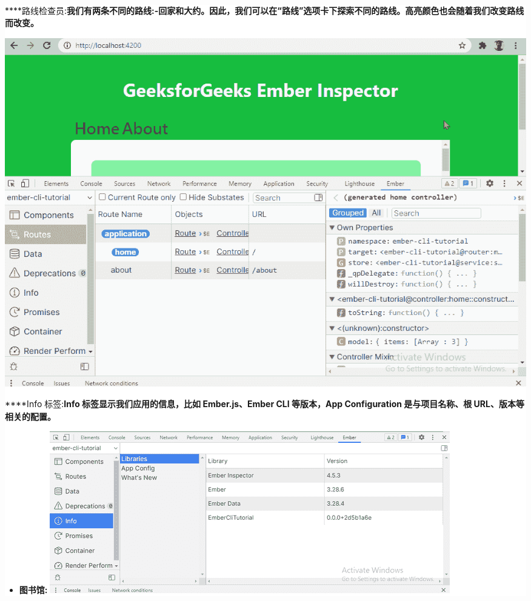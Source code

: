 ****路线检查员:**我们有两条不同的路线:-回家和大约。因此，我们可以在“路线”选项卡下探索不同的路线。高亮颜色也会随着我们改变路线而改变。**

**![](img/e0ccbde9ace062a07bd6dd33b9953af0.png)**

****Info 标签:**Info 标签显示我们应用的信息，比如 Ember.js、Ember CLI 等版本，App Configuration 是与项目名称、根 URL、版本等相关的配置。**

*   ****图书馆:**
    ![](img/f2da87fdd37291b176562e42b47e4089.png)**